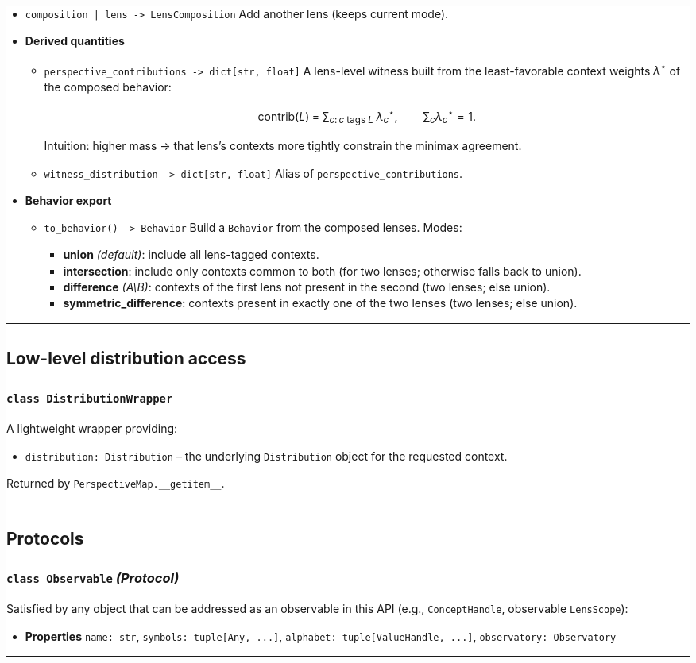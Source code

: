   * `composition | lens -> LensComposition`
    Add another lens (keeps current mode).

* **Derived quantities**

  * `perspective_contributions -> dict[str, float]`
    A lens-level witness built from the least-favorable context weights $\lambda^\star$ of the composed behavior:

    $$
    \text{contrib}(L)\;=\;\sum_{c:\,c\text{ tags }L}\;\lambda^\star_c,
    \qquad \sum_c \lambda^\star_c = 1.
    $$

    Intuition: higher mass → that lens’s contexts more tightly constrain the minimax agreement.
  * `witness_distribution -> dict[str, float]`
    Alias of `perspective_contributions`.

* **Behavior export**

  * `to_behavior() -> Behavior`
    Build a `Behavior` from the composed lenses.
    Modes:

    * **union** *(default)*: include all lens-tagged contexts.
    * **intersection**: include only contexts common to both (for two lenses; otherwise falls back to union).
    * **difference** *(A\B)*: contexts of the first lens not present in the second (two lenses; else union).
    * **symmetric\_difference**: contexts present in exactly one of the two lenses (two lenses; else union).

---

## Low-level distribution access

### `class DistributionWrapper`

A lightweight wrapper providing:

* `distribution: Distribution` – the underlying `Distribution` object for the requested context.

Returned by `PerspectiveMap.__getitem__`.

---

## Protocols

### `class Observable` *(Protocol)*

Satisfied by any object that can be addressed as an observable in this API (e.g., `ConceptHandle`, observable `LensScope`):

* **Properties**
  `name: str`, `symbols: tuple[Any, ...]`, `alphabet: tuple[ValueHandle, ...]`, `observatory: Observatory`

---